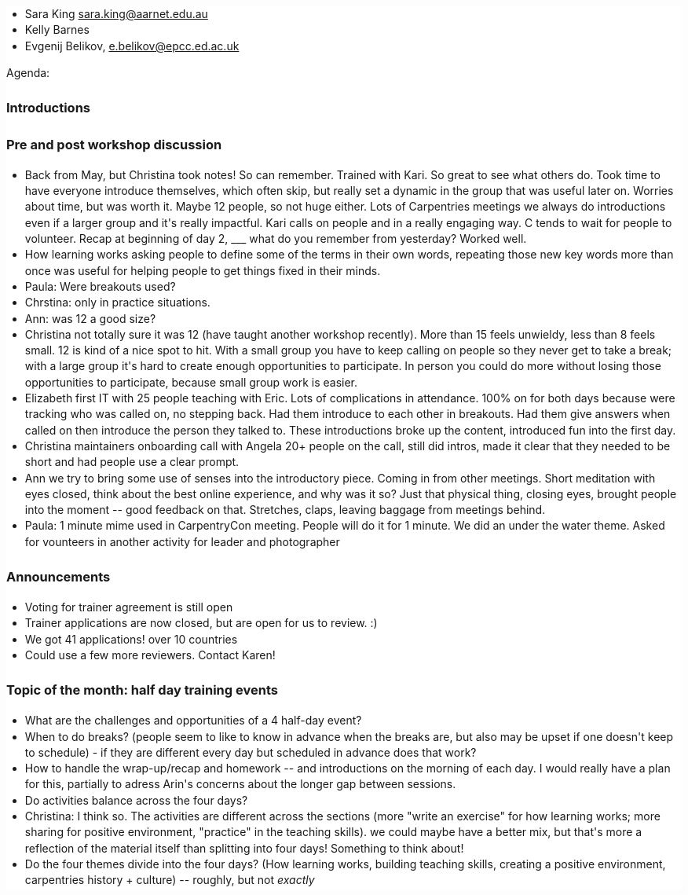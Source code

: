 - Sara King sara.king@aarnet.edu.au
- Kelly Barnes
- Evgenij Belikov, e.belikov@epcc.ed.ac.uk


Agenda:
### Introductions
### Pre and post workshop discussion
- Back from May, but Christina took notes! So can remember. Trained with Kari. So great to see what others do. Took time to have everyone introduce themselves, which often skip, but really set a dynamic in the group that was useful later on. Worries about time, but was worth it. Maybe 12 people, so not huge either. Lots of Carpentries meetings we always do introductions even if a larger group and it's really impactful. Kari calls on people and in a really engaging way. C tends to wait for people to volunteer. Recap at beginning of day 2, ___ what do you remember from yesterday? Worked well.
- How learning works asking people to define some of the terms in their own words, repeating those new key words more than once was useful for helping people to get things fixed in their minds.
- Paula: Were breakouts used?
- Chrstina: only in practice situations.
- Ann: was 12 a good size?
- Christina not totally sure it was 12 (have taught another workshop recently). More than 15 feels unwieldy, less than 8 feels small. 12 is kind of a nice spot to hit. With a small group you have to keep calling on people so they never get to take a break; with a large group it's hard to create enough opportunities to participate. In person you could do more without losing those opportunities to participate, because small group work is easier.
- Elizabeth first IT with 25 people teaching with Eric. Lots of complications in attendance. 100% on for both days because were tracking who was called on, no stepping back. Had them introduce to each other in breakouts. Had them give answers when called on then introduce the person they talked to. These introductions broke up the content, introduced fun into the first day.
- Christina maintainers onboarding call with Angela 20+ people on the call, still did intros, made it clear that they needed to be short and had people use a clear prompt.
- Ann we try to bring some use of senses into the introductory piece. Coming in from other meetings. Short meditation with eyes closed, think about the best online experience, and why was it so? Just that physical thing, closing eyes, brought people into the moment -- good feedback on that. Stretches, claps, leaving baggage from meetings behind.
- Paula: 1 minute mime used in CarpentryCon meeting. People will do it for 1 minute. We did an under the water theme. Asked for vounteers in another activity for leader and photographer

### Announcements
- Voting for trainer agreement is still open
- Trainer applications are now closed, but are open for us to review. :)
- We got 41 applications! over 10 countries
- Could use a few more reviewers. Contact Karen!

### Topic of the month: half day training events
- What are the challenges and opportunities of a 4 half-day event?
- When to do breaks? (people seem to like to know in advance when the breaks are, but also may be upset if one doesn't keep to schedule) - if they are different every day but scheduled in advance does that work?
- How to handle the wrap-up/recap and homework -- and introductions on the morning of each day. I would really have a plan for this, partially to adress Arin's concerns about the longer gap between sessions.
- Do activities balance across the four days?
- Christina: I think so. The activities are different across the sections (more "write an exercise" for how learning works; more sharing for positive environment, "practice" in the teaching skills). we could maybe have a better mix, but that's more a reflection of the material itself than splitting into four days! Something to think about!
- Do the four themes divide into the four days? (How learning works, building teaching skills, creating a positive environment, carpentries history + culture) -- roughly, but not *exactly*
